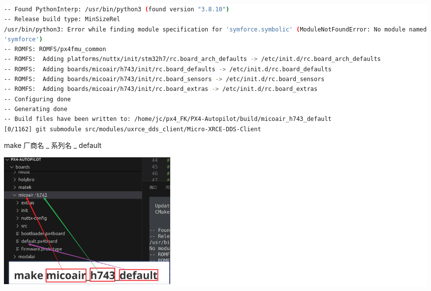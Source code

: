 ```bash
-- Found PythonInterp: /usr/bin/python3 (found version "3.8.10") 
-- Release build type: MinSizeRel
/usr/bin/python3: Error while finding module specification for 'symforce.symbolic' (ModuleNotFoundError: No module named 'symforce')
-- ROMFS: ROMFS/px4fmu_common
-- ROMFS:  Adding platforms/nuttx/init/stm32h7/rc.board_arch_defaults -> /etc/init.d/rc.board_arch_defaults
-- ROMFS:  Adding boards/micoair/h743/init/rc.board_defaults -> /etc/init.d/rc.board_defaults
-- ROMFS:  Adding boards/micoair/h743/init/rc.board_sensors -> /etc/init.d/rc.board_sensors
-- ROMFS:  Adding boards/micoair/h743/init/rc.board_extras -> /etc/init.d/rc.board_extras
-- Configuring done
-- Generating done
-- Build files have been written to: /home/jc/px4_FK/PX4-Autopilot/build/micoair_h743_default
[0/1162] git submodule src/modules/uxrce_dds_client/Micro-XRCE-DDS-Client
```



make  厂商名 _ 系列名 _  default

<img src="./images/image-20241108114205099.png" alt="image-20241108114205099" style="zoom:33%;" />
